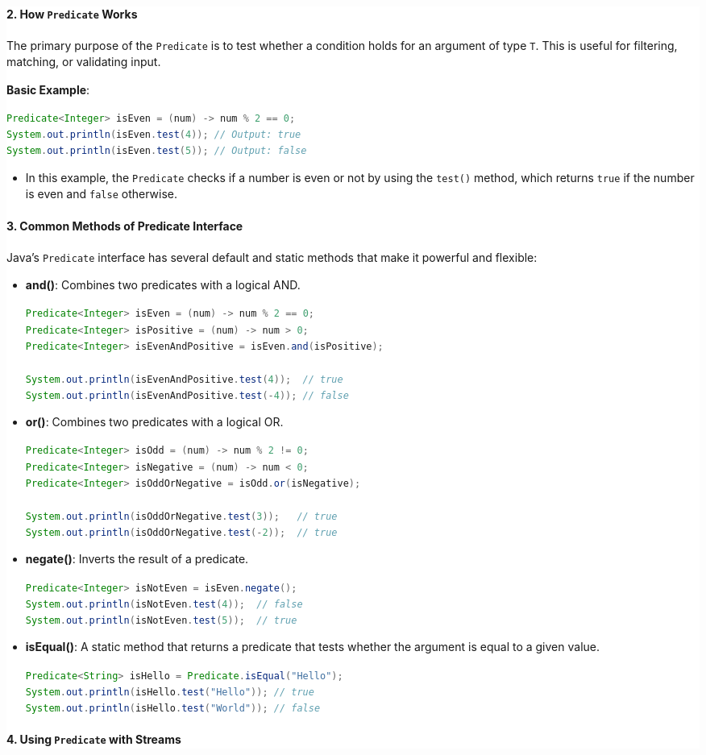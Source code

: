 #### **2. How `Predicate` Works**

The primary purpose of the `Predicate` is to test whether a condition holds for an argument of type `T`. This is useful for filtering, matching, or validating input.

**Basic Example**:
```java
Predicate<Integer> isEven = (num) -> num % 2 == 0;
System.out.println(isEven.test(4)); // Output: true
System.out.println(isEven.test(5)); // Output: false
```
- In this example, the `Predicate` checks if a number is even or not by using the `test()` method, which returns `true` if the number is even and `false` otherwise.

#### **3. Common Methods of Predicate Interface**

Java’s `Predicate` interface has several default and static methods that make it powerful and flexible:

- **and()**: Combines two predicates with a logical AND.
    ```java
    Predicate<Integer> isEven = (num) -> num % 2 == 0;
    Predicate<Integer> isPositive = (num) -> num > 0;
    Predicate<Integer> isEvenAndPositive = isEven.and(isPositive);

    System.out.println(isEvenAndPositive.test(4));  // true
    System.out.println(isEvenAndPositive.test(-4)); // false
    ```

- **or()**: Combines two predicates with a logical OR.
    ```java
    Predicate<Integer> isOdd = (num) -> num % 2 != 0;
    Predicate<Integer> isNegative = (num) -> num < 0;
    Predicate<Integer> isOddOrNegative = isOdd.or(isNegative);

    System.out.println(isOddOrNegative.test(3));   // true
    System.out.println(isOddOrNegative.test(-2));  // true
    ```

- **negate()**: Inverts the result of a predicate.
    ```java
    Predicate<Integer> isNotEven = isEven.negate();
    System.out.println(isNotEven.test(4));  // false
    System.out.println(isNotEven.test(5));  // true
    ```

- **isEqual()**: A static method that returns a predicate that tests whether the argument is equal to a given value.
    ```java
    Predicate<String> isHello = Predicate.isEqual("Hello");
    System.out.println(isHello.test("Hello")); // true
    System.out.println(isHello.test("World")); // false
    ```

#### **4. Using `Predicate` with Streams**
